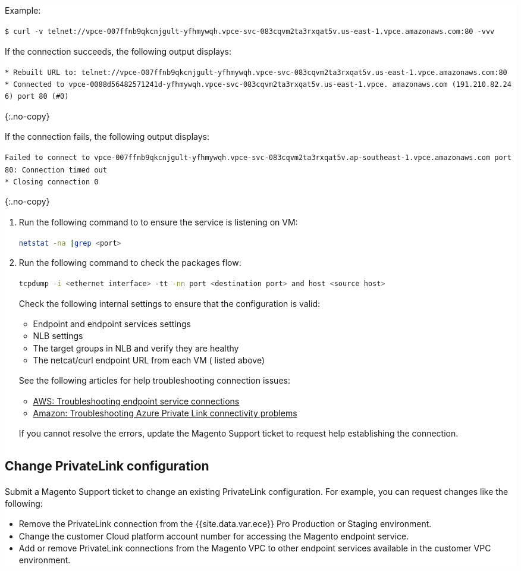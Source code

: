    Example:

   ```terminal
   $ curl -v telnet://vpce-007ffnb9qkcnjgult-yfhmywqh.vpce-svc-083cqvm2ta3rxqat5v.us-east-1.vpce.amazonaws.com:80 -vvv
   ```

   If the connection succeeds, the following output displays:

   ```terminal
   * Rebuilt URL to: telnet://vpce-007ffnb9qkcnjgult-yfhmywqh.vpce-svc-083cqvm2ta3rxqat5v.us-east-1.vpce.amazonaws.com:80
   * Connected to vpce-0088d56482571241d-yfhmywqh.vpce-svc-083cqvm2ta3rxqat5v.us-east-1.vpce. amazonaws.com (191.210.82.246) port 80 (#0)
   ```
   {:.no-copy}

   If the connection fails, the following output displays:

   ```terminal
   Failed to connect to vpce-007ffnb9qkcnjgult-yfhmywqh.vpce-svc-083cqvm2ta3rxqat5v.ap-southeast-1.vpce.amazonaws.com port 80: Connection timed out
   * Closing connection 0
   ```
   {:.no-copy}

1. Run the following command to to ensure the service is listening on VM:

   ```bash
   netstat -na |grep <port>
   ```

1. Run the following command to check the packages flow:

   ```bash
   tcpdump -i <ethernet interface> -tt -nn port <destination port> and host <source host>
   ```

   Check the following internal settings to ensure that the configuration is valid:

   -  Endpoint and endpoint services settings
   -  NLB settings
   -  The target groups in NLB and verify they are healthy
   -  The netcat/curl endpoint URL from each VM ( listed above)

   See the following articles for help troubleshooting connection issues:

   -  [AWS: Troubleshooting endpoint service connections][]
   -  [Amazon: Troubleshooting Azure Private Link connectivity problems][]

   If you cannot resolve the errors, update the Magento Support ticket to request help establishing the connection.

## Change PrivateLink configuration

Submit a Magento Support ticket to change an existing PrivateLink configuration. For example, you can request changes like the following:

-  Remove the PrivateLink connection from the {{site.data.var.ece}} Pro Production or Staging environment.
-  Change the customer Cloud platform account number for accessing the Magento endpoint service.
-  Add or remove PrivateLink connections from the Magento VPC to other endpoint services available in the customer VPC environment.


[PrivateLink network diagram]: {{site.baseurl}}/common/images/cloud/cloud-privatelink-architecture-diagram.png
[Accepting and rejecting interface endpoint connection requests]: https://docs.aws.amazon.com/vpc/latest/userguide/accept-reject-endpoint-requests.html
[Amazon: Troubleshooting Azure Private Link connectivity problems]: https://docs.microsoft.com/en-us/azure/private-link/troubleshoot-private-link-connectivity
[AWS PrivateLink documentation]: https://docs.aws.amazon.com/vpc/latest/userguide/what-is-amazon-vpc.html#what-is-privatelink
[AWS PrivateLink Overview]: https://docs.aws.amazon.com/vpc/latest/userguide/endpoint-service.html#endpoint-service-overview
[AWS PrivateLink]: https://aws.amazon.com/privatelink/
[AWS: Troubleshooting endpoint service connections]: https://aws.amazon.com/premiumsupport/knowledge-center/connect-endpoint-service-vpc/
[Azure Private Link workflow]: https://docs.microsoft.com/en-us/azure/private-link/private-link-service-overview#workflow
[Azure Private Link]: https://docs.microsoft.com/en-us/azure/private-link/
[Create a Load Balancer]: https://docs.microsoft.com/en-us/azure/load-balancer/quickstart-load-balancer-standard-public-portal
[Create a Network Load Balancer]: https://docs.aws.amazon.com/elasticloadbalancing/latest/network/create-network-load-balancer.html
[Create an endpoint service configuration]: https://docs.aws.amazon.com/vpc/latest/userguide/create-endpoint-service.html
[Create an interface endpoint]: https://docs.aws.amazon.com/vpc/latest/userguide/vpce-interface.html#create-interface-endpoint
[Enable SSH keys]: https://devdocs.magento.com/cloud/before/before-workspace-ssh.html
[interface endpoint lifecycle]: https://docs.aws.amazon.com/vpc/latest/userguide/vpce-interface.html#vpce-interface-lifecycle
[interface endpoint]: https://docs.aws.amazon.com/vpc/latest/userguide/vpce-interface.html
[Magento Cloud CLI]: {{site.baseurl}}/cloud/reference/cli-ref-topic.html
[Manage a Private Endpoint connection]: https://docs.microsoft.com/en-us/azure/private-link/manage-private-endpoint
[Manage connection requests]: https://docs.microsoft.com/en-us/azure/private-link/private-link-service-overview#manage-your-connection-requests
[private endpoint]: https://docs.microsoft.com/en-us/azure/private-link/private-endpoint-overview
[Telnet How-To]: https://www.telnet.org/htm/howto.htm